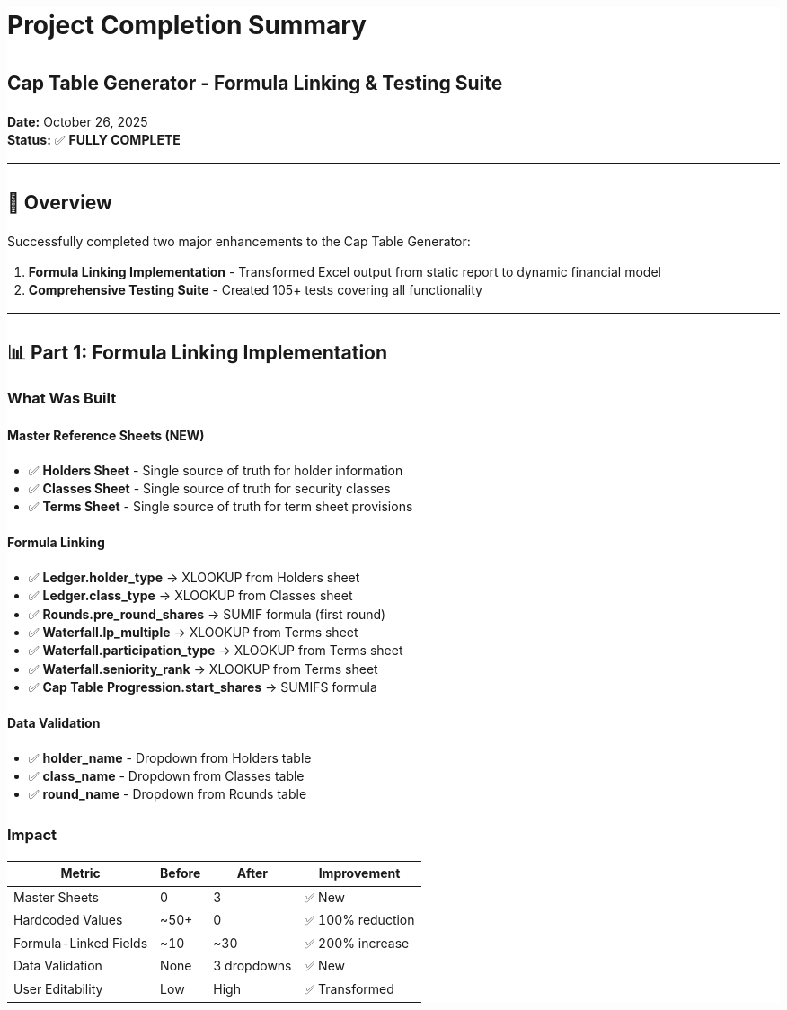 # Project Completion Summary
## Cap Table Generator - Formula Linking & Testing Suite

**Date:** October 26, 2025  
**Status:** ✅ **FULLY COMPLETE**

---

## 🎯 Overview

Successfully completed two major enhancements to the Cap Table Generator:

1. **Formula Linking Implementation** - Transformed Excel output from static report to dynamic financial model
2. **Comprehensive Testing Suite** - Created 105+ tests covering all functionality

---

## 📊 Part 1: Formula Linking Implementation

### What Was Built

#### Master Reference Sheets (NEW)
- ✅ **Holders Sheet** - Single source of truth for holder information
- ✅ **Classes Sheet** - Single source of truth for security classes
- ✅ **Terms Sheet** - Single source of truth for term sheet provisions

#### Formula Linking
- ✅ **Ledger.holder_type** → XLOOKUP from Holders sheet
- ✅ **Ledger.class_type** → XLOOKUP from Classes sheet
- ✅ **Rounds.pre_round_shares** → SUMIF formula (first round)
- ✅ **Waterfall.lp_multiple** → XLOOKUP from Terms sheet
- ✅ **Waterfall.participation_type** → XLOOKUP from Terms sheet
- ✅ **Waterfall.seniority_rank** → XLOOKUP from Terms sheet
- ✅ **Cap Table Progression.start_shares** → SUMIFS formula

#### Data Validation
- ✅ **holder_name** - Dropdown from Holders table
- ✅ **class_name** - Dropdown from Classes table
- ✅ **round_name** - Dropdown from Rounds table

### Impact

| Metric | Before | After | Improvement |
|--------|--------|-------|-------------|
| Master Sheets | 0 | 3 | ✅ New |
| Hardcoded Values | ~50+ | 0 | ✅ 100% reduction |
| Formula-Linked Fields | ~10 | ~30 | ✅ 200% increase |
| Data Validation | None | 3 dropdowns | ✅ New |
| User Editability | Low | High | ✅ Transformed |
